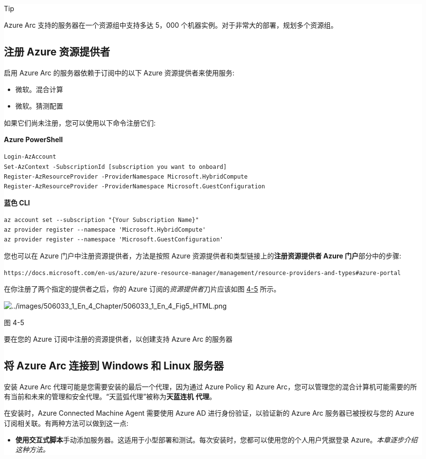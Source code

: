 Tip

Azure Arc 支持的服务器在一个资源组中支持多达 5，000 个机器实例。对于非常大的部署，规划多个资源组。

## 注册 Azure 资源提供者

启用 Azure Arc 的服务器依赖于订阅中的以下 Azure 资源提供者来使用服务:

*   微软。混合计算

*   微软。猜测配置

如果它们尚未注册，您可以使用以下命令注册它们:

**Azure PowerShell**

```
Login-AzAccount
Set-AzContext -SubscriptionId [subscription you want to onboard]
Register-AzResourceProvider -ProviderNamespace Microsoft.HybridCompute
Register-AzResourceProvider -ProviderNamespace Microsoft.GuestConfiguration

```

**蓝色 CLI**

```
az account set --subscription "{Your Subscription Name}"
az provider register --namespace 'Microsoft.HybridCompute'
az provider register --namespace 'Microsoft.GuestConfiguration'

```

您也可以在 Azure 门户中注册资源提供者，方法是按照 Azure 资源提供者和类型链接上的**注册资源提供者 Azure 门户**部分中的步骤:

```
https://docs.microsoft.com/en-us/azure/azure-resource-manager/management/resource-providers-and-types#azure-portal

```

在你注册了两个指定的提供者之后，你的 Azure 订阅的*资源提供者*刀片应该如图 [4-5](#Fig5) 所示。

![../images/506033_1_En_4_Chapter/506033_1_En_4_Fig5_HTML.png](../images/506033_1_En_4_Chapter/506033_1_En_4_Fig5_HTML.png)

图 4-5

要在您的 Azure 订阅中注册的资源提供者，以创建支持 Azure Arc 的服务器

## 将 Azure Arc 连接到 Windows 和 Linux 服务器

安装 Azure Arc 代理可能是您需要安装的最后一个代理，因为通过 Azure Policy 和 Azure Arc，您可以管理您的混合计算机可能需要的所有当前和未来的管理和安全代理。“天蓝弧代理”被称为**天蓝连机** **代理**。

在安装时，Azure Connected Machine Agent 需要使用 Azure AD 进行身份验证，以验证新的 Azure Arc 服务器已被授权与您的 Azure 订阅相关联。有两种方法可以做到这一点:

*   **使用交互式脚本**手动添加服务器。这适用于小型部署和测试。每次安装时，您都可以使用您的个人用户凭据登录 Azure。*本章逐步介绍这种方法。*
